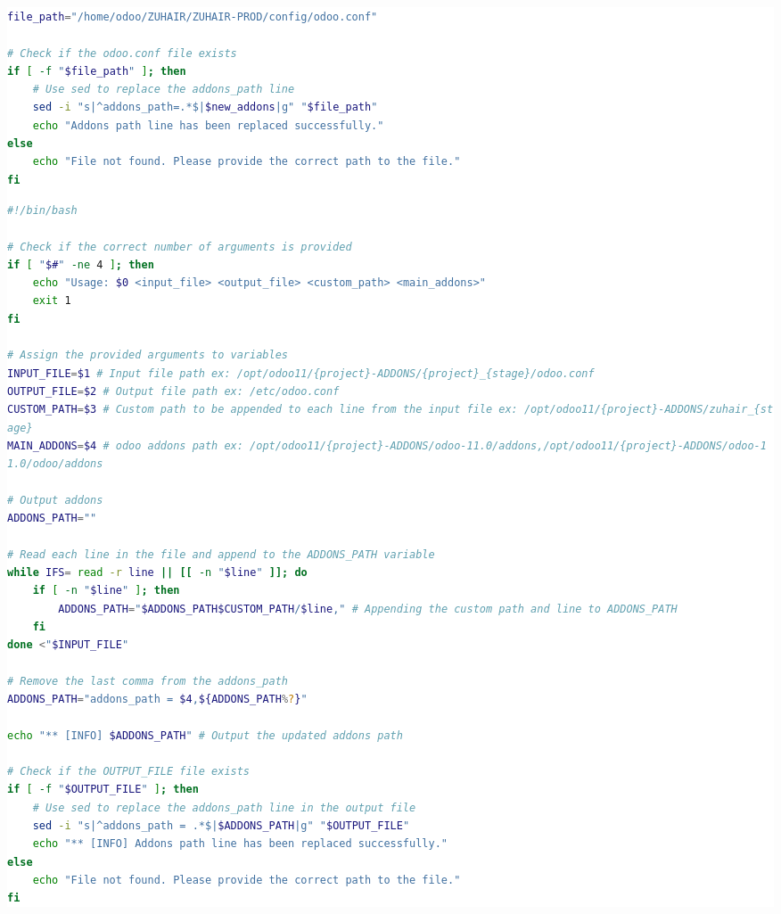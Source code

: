 ```sh
file_path="/home/odoo/ZUHAIR/ZUHAIR-PROD/config/odoo.conf"

# Check if the odoo.conf file exists
if [ -f "$file_path" ]; then
    # Use sed to replace the addons_path line
    sed -i "s|^addons_path=.*$|$new_addons|g" "$file_path"
    echo "Addons path line has been replaced successfully."
else
    echo "File not found. Please provide the correct path to the file."
fi
```

```sh
#!/bin/bash

# Check if the correct number of arguments is provided
if [ "$#" -ne 4 ]; then
    echo "Usage: $0 <input_file> <output_file> <custom_path> <main_addons>"
    exit 1
fi

# Assign the provided arguments to variables
INPUT_FILE=$1 # Input file path ex: /opt/odoo11/{project}-ADDONS/{project}_{stage}/odoo.conf
OUTPUT_FILE=$2 # Output file path ex: /etc/odoo.conf
CUSTOM_PATH=$3 # Custom path to be appended to each line from the input file ex: /opt/odoo11/{project}-ADDONS/zuhair_{stage}
MAIN_ADDONS=$4 # odoo addons path ex: /opt/odoo11/{project}-ADDONS/odoo-11.0/addons,/opt/odoo11/{project}-ADDONS/odoo-11.0/odoo/addons

# Output addons
ADDONS_PATH=""

# Read each line in the file and append to the ADDONS_PATH variable
while IFS= read -r line || [[ -n "$line" ]]; do
    if [ -n "$line" ]; then
        ADDONS_PATH="$ADDONS_PATH$CUSTOM_PATH/$line," # Appending the custom path and line to ADDONS_PATH
    fi
done <"$INPUT_FILE"

# Remove the last comma from the addons_path
ADDONS_PATH="addons_path = $4,${ADDONS_PATH%?}"

echo "** [INFO] $ADDONS_PATH" # Output the updated addons path

# Check if the OUTPUT_FILE file exists
if [ -f "$OUTPUT_FILE" ]; then
    # Use sed to replace the addons_path line in the output file
    sed -i "s|^addons_path = .*$|$ADDONS_PATH|g" "$OUTPUT_FILE"
    echo "** [INFO] Addons path line has been replaced successfully."
else
    echo "File not found. Please provide the correct path to the file."
fi

```
